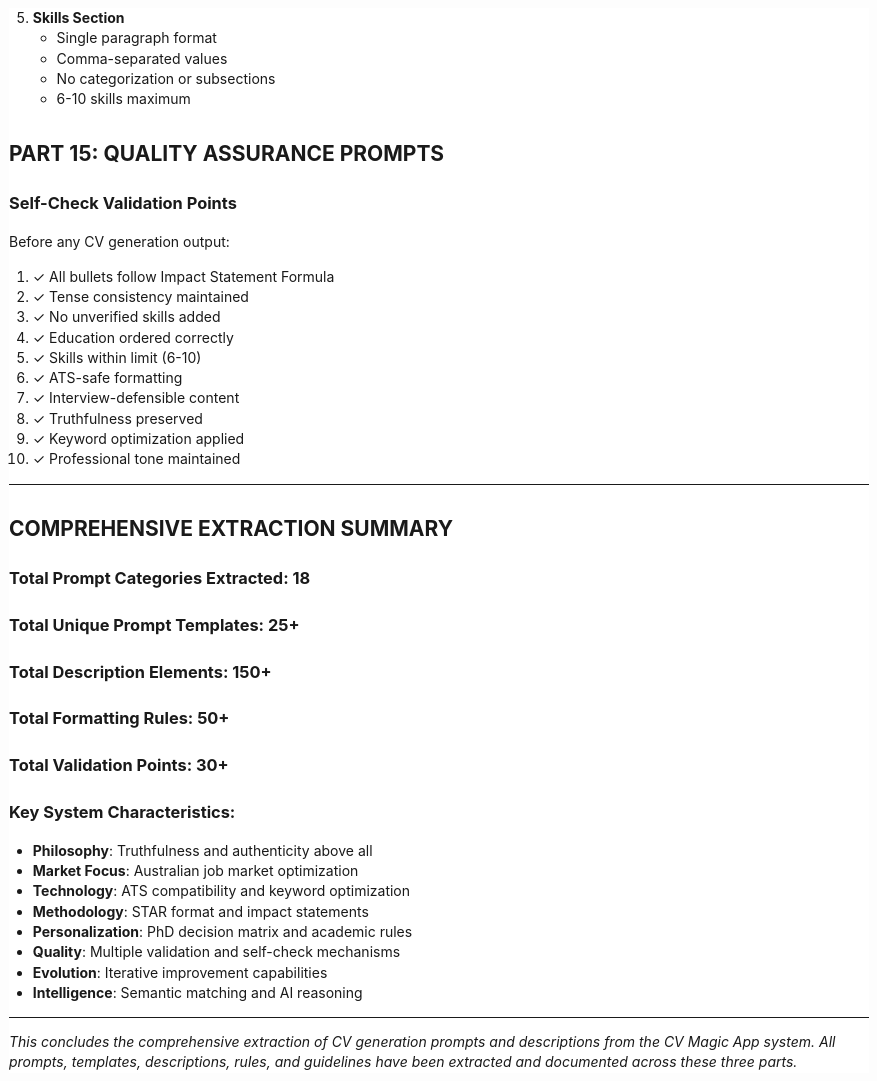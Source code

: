 5. **Skills Section**
   - Single paragraph format
   - Comma-separated values
   - No categorization or subsections
   - 6-10 skills maximum

## PART 15: QUALITY ASSURANCE PROMPTS

### Self-Check Validation Points

Before any CV generation output:
1. ✓ All bullets follow Impact Statement Formula
2. ✓ Tense consistency maintained
3. ✓ No unverified skills added
4. ✓ Education ordered correctly
5. ✓ Skills within limit (6-10)
6. ✓ ATS-safe formatting
7. ✓ Interview-defensible content
8. ✓ Truthfulness preserved
9. ✓ Keyword optimization applied
10. ✓ Professional tone maintained

---

## COMPREHENSIVE EXTRACTION SUMMARY

### Total Prompt Categories Extracted: 18
### Total Unique Prompt Templates: 25+
### Total Description Elements: 150+
### Total Formatting Rules: 50+
### Total Validation Points: 30+

### Key System Characteristics:
- **Philosophy**: Truthfulness and authenticity above all
- **Market Focus**: Australian job market optimization
- **Technology**: ATS compatibility and keyword optimization
- **Methodology**: STAR format and impact statements
- **Personalization**: PhD decision matrix and academic rules
- **Quality**: Multiple validation and self-check mechanisms
- **Evolution**: Iterative improvement capabilities
- **Intelligence**: Semantic matching and AI reasoning

---

*This concludes the comprehensive extraction of CV generation prompts and descriptions from the CV Magic App system. All prompts, templates, descriptions, rules, and guidelines have been extracted and documented across these three parts.*
